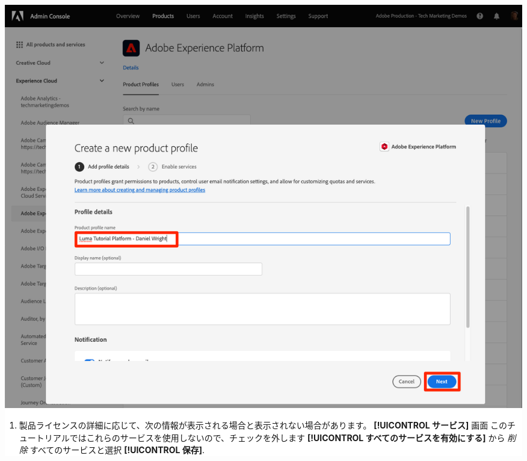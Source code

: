    ![プロファイルに Luma Tutorial Platform という名前を付けます。](assets/adminconsole-nameProfile.png)
1. 製品ライセンスの詳細に応じて、次の情報が表示される場合と表示されない場合があります。 **[!UICONTROL サービス]** 画面 このチュートリアルではこれらのサービスを使用しないので、チェックを外します **[!UICONTROL すべてのサービスを有効にする]** から *削除* すべてのサービスと選択 **[!UICONTROL 保存]**.